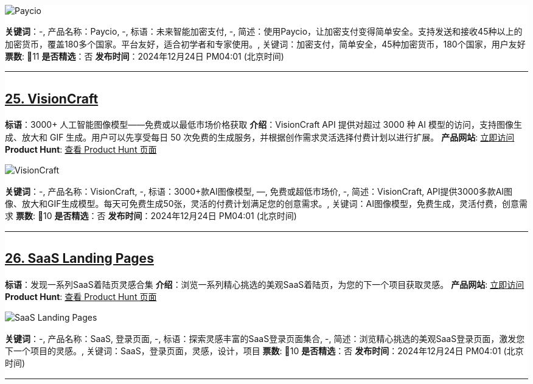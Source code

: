 ![Paycio](https://ph-files.imgix.net/ab0141f0-9817-48e6-9904-5d4c46405302.png?auto=format&fit=crop&frame=1&h=512&w=1024)

**关键词**：-, 产品名称：Paycio, -, 标语：未来智能加密支付, -, 简述：使用Paycio，让加密支付变得简单安全。支持发送和接收45种以上的加密货币，覆盖180多个国家。平台友好，适合初学者和专家使用。, 关键词：加密支付，简单安全，45种加密货币，180个国家，用户友好
**票数**: 🔺11
**是否精选**：否
**发布时间**：2024年12月24日 PM04:01 (北京时间)

---

## [25. VisionCraft](https://www.producthunt.com/posts/visioncraft?utm_campaign=producthunt-api&utm_medium=api-v2&utm_source=Application%3A+nextauth+%28ID%3A+151633%29)
**标语**：3000+ 人工智能图像模型——免费或以最低市场价格获取
**介绍**：VisionCraft API 提供对超过 3000 种 AI 模型的访问，支持图像生成、放大和 GIF 生成。用户可以先享受每日 50 次免费的生成服务，并根据创作需求灵活选择付费计划以进行扩展。
**产品网站**: [立即访问](https://www.producthunt.com/r/4ECRRJNPVIVVVC?utm_campaign=producthunt-api&utm_medium=api-v2&utm_source=Application%3A+nextauth+%28ID%3A+151633%29)
**Product Hunt**: [查看 Product Hunt 页面](https://www.producthunt.com/posts/visioncraft?utm_campaign=producthunt-api&utm_medium=api-v2&utm_source=Application%3A+nextauth+%28ID%3A+151633%29)

![VisionCraft](https://ph-files.imgix.net/f5481229-4ca7-4e6b-ad81-25fbbd1936ee.png?auto=format&fit=crop&frame=1&h=512&w=1024)

**关键词**：-, 产品名称：VisionCraft, -, 标语：3000+款AI图像模型, —, 免费或超低市场价, -, 简述：VisionCraft, API提供3000多款AI图像、放大和GIF生成模型。每天可免费生成50张，灵活的付费计划满足您的创意需求。, 关键词：AI图像模型，免费生成，灵活付费，创意需求
**票数**: 🔺10
**是否精选**：否
**发布时间**：2024年12月24日 PM04:01 (北京时间)

---

## [26. SaaS Landing Pages](https://www.producthunt.com/posts/saas-landing-pages?utm_campaign=producthunt-api&utm_medium=api-v2&utm_source=Application%3A+nextauth+%28ID%3A+151633%29)
**标语**：发现一系列SaaS着陆页灵感合集
**介绍**：浏览一系列精心挑选的美观SaaS着陆页，为您的下一个项目获取灵感。
**产品网站**: [立即访问](https://www.producthunt.com/r/EHUQGQPPDAQVXU?utm_campaign=producthunt-api&utm_medium=api-v2&utm_source=Application%3A+nextauth+%28ID%3A+151633%29)
**Product Hunt**: [查看 Product Hunt 页面](https://www.producthunt.com/posts/saas-landing-pages?utm_campaign=producthunt-api&utm_medium=api-v2&utm_source=Application%3A+nextauth+%28ID%3A+151633%29)

![SaaS Landing Pages](https://ph-files.imgix.net/3de2a6b0-4a9d-4db5-ba56-6cb5c85b7bf8.png?auto=format&fit=crop&frame=1&h=512&w=1024)

**关键词**：-, 产品名称：SaaS, 登录页面, -, 标语：探索灵感丰富的SaaS登录页面集合, -, 简述：浏览精心挑选的美观SaaS登录页面，激发您下一个项目的灵感。, 关键词：SaaS，登录页面，灵感，设计，项目
**票数**: 🔺10
**是否精选**：否
**发布时间**：2024年12月24日 PM04:01 (北京时间)

---
